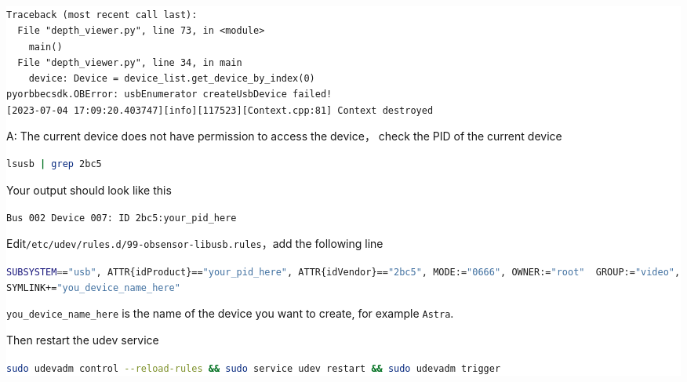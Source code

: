 ```text
Traceback (most recent call last):
  File "depth_viewer.py", line 73, in <module>
    main()
  File "depth_viewer.py", line 34, in main
    device: Device = device_list.get_device_by_index(0)
pyorbbecsdk.OBError: usbEnumerator createUsbDevice failed!
[2023-07-04 17:09:20.403747][info][117523][Context.cpp:81] Context destroyed
```

A: The current device does not have permission to access the device， check the PID of the current device

```bash
lsusb | grep 2bc5
```

Your output should look like this

```text
Bus 002 Device 007: ID 2bc5:your_pid_here
```

Edit`/etc/udev/rules.d/99-obsensor-libusb.rules`，add the following line

```bash
SUBSYSTEM=="usb", ATTR{idProduct}=="your_pid_here", ATTR{idVendor}=="2bc5", MODE:="0666", OWNER:="root"  GROUP:="video", SYMLINK+="you_device_name_here"
```

`you_device_name_here` is the name of the device you want to create, for example `Astra`.

Then restart the udev service

```bash
sudo udevadm control --reload-rules && sudo service udev restart && sudo udevadm trigger
```
